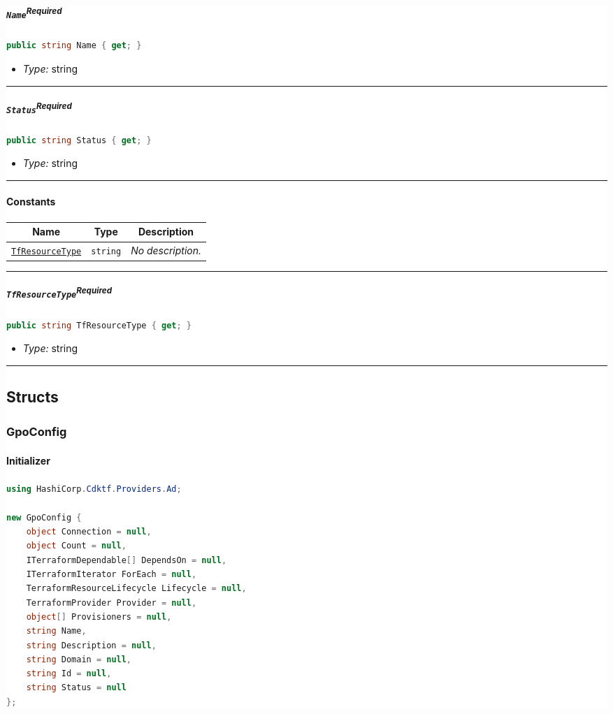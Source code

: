 
##### `Name`<sup>Required</sup> <a name="Name" id="@cdktf/provider-ad.gpo.Gpo.property.name"></a>

```csharp
public string Name { get; }
```

- *Type:* string

---

##### `Status`<sup>Required</sup> <a name="Status" id="@cdktf/provider-ad.gpo.Gpo.property.status"></a>

```csharp
public string Status { get; }
```

- *Type:* string

---

#### Constants <a name="Constants" id="Constants"></a>

| **Name** | **Type** | **Description** |
| --- | --- | --- |
| <code><a href="#@cdktf/provider-ad.gpo.Gpo.property.tfResourceType">TfResourceType</a></code> | <code>string</code> | *No description.* |

---

##### `TfResourceType`<sup>Required</sup> <a name="TfResourceType" id="@cdktf/provider-ad.gpo.Gpo.property.tfResourceType"></a>

```csharp
public string TfResourceType { get; }
```

- *Type:* string

---

## Structs <a name="Structs" id="Structs"></a>

### GpoConfig <a name="GpoConfig" id="@cdktf/provider-ad.gpo.GpoConfig"></a>

#### Initializer <a name="Initializer" id="@cdktf/provider-ad.gpo.GpoConfig.Initializer"></a>

```csharp
using HashiCorp.Cdktf.Providers.Ad;

new GpoConfig {
    object Connection = null,
    object Count = null,
    ITerraformDependable[] DependsOn = null,
    ITerraformIterator ForEach = null,
    TerraformResourceLifecycle Lifecycle = null,
    TerraformProvider Provider = null,
    object[] Provisioners = null,
    string Name,
    string Description = null,
    string Domain = null,
    string Id = null,
    string Status = null
};
```